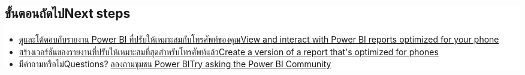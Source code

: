 
## <a name="next-steps"></a><span data-ttu-id="59a76-262">ขั้นตอนถัดไป</span><span class="sxs-lookup"><span data-stu-id="59a76-262">Next steps</span></span>
* [<span data-ttu-id="59a76-263">ดูและโต้ตอบกับรายงาน Power BI ที่ปรับให้เหมาะสมกับโทรศัพท์ของคุณ</span><span class="sxs-lookup"><span data-stu-id="59a76-263">View and interact with Power BI reports optimized for your phone</span></span>](mobile-apps-view-phone-report.md)
* [<span data-ttu-id="59a76-264">สร้างเวอร์ชันของรายงานที่ปรับให้เหมาะสมที่สุดสำหรับโทรศัพท์แล้ว</span><span class="sxs-lookup"><span data-stu-id="59a76-264">Create a version of a report that's optimized for phones</span></span>](../../create-reports/desktop-create-phone-report.md)
* <span data-ttu-id="59a76-265">มีคำถามหรือไม่</span><span class="sxs-lookup"><span data-stu-id="59a76-265">Questions?</span></span> [<span data-ttu-id="59a76-266">ลองถามชุมชน Power BI</span><span class="sxs-lookup"><span data-stu-id="59a76-266">Try asking the Power BI Community</span></span>](https://community.powerbi.com/)